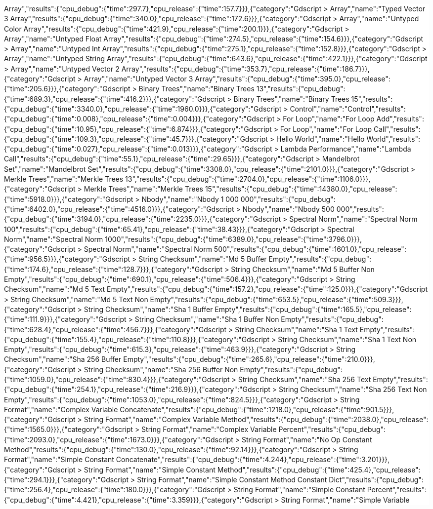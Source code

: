 Array","results":{"cpu_debug":{"time":297.7},"cpu_release":{"time":157.7}}},{"category":"Gdscript > Array","name":"Typed Vector 3 Array","results":{"cpu_debug":{"time":340.0},"cpu_release":{"time":172.6}}},{"category":"Gdscript > Array","name":"Untyped Color Array","results":{"cpu_debug":{"time":421.9},"cpu_release":{"time":200.1}}},{"category":"Gdscript > Array","name":"Untyped Float Array","results":{"cpu_debug":{"time":274.5},"cpu_release":{"time":154.6}}},{"category":"Gdscript > Array","name":"Untyped Int Array","results":{"cpu_debug":{"time":275.1},"cpu_release":{"time":152.8}}},{"category":"Gdscript > Array","name":"Untyped String Array","results":{"cpu_debug":{"time":643.6},"cpu_release":{"time":422.1}}},{"category":"Gdscript > Array","name":"Untyped Vector 2 Array","results":{"cpu_debug":{"time":353.7},"cpu_release":{"time":186.7}}},{"category":"Gdscript > Array","name":"Untyped Vector 3 Array","results":{"cpu_debug":{"time":395.0},"cpu_release":{"time":205.6}}},{"category":"Gdscript > Binary Trees","name":"Binary Trees 13","results":{"cpu_debug":{"time":689.3},"cpu_release":{"time":416.2}}},{"category":"Gdscript > Binary Trees","name":"Binary Trees 15","results":{"cpu_debug":{"time":3340.0},"cpu_release":{"time":1960.0}}},{"category":"Gdscript > Control","name":"Control","results":{"cpu_debug":{"time":0.008},"cpu_release":{"time":0.004}}},{"category":"Gdscript > For Loop","name":"For Loop Add","results":{"cpu_debug":{"time":10.95},"cpu_release":{"time":6.874}}},{"category":"Gdscript > For Loop","name":"For Loop Call","results":{"cpu_debug":{"time":109.3},"cpu_release":{"time":45.7}}},{"category":"Gdscript > Hello World","name":"Hello World","results":{"cpu_debug":{"time":0.027},"cpu_release":{"time":0.013}}},{"category":"Gdscript > Lambda Performance","name":"Lambda Call","results":{"cpu_debug":{"time":55.1},"cpu_release":{"time":29.65}}},{"category":"Gdscript > Mandelbrot Set","name":"Mandelbrot Set","results":{"cpu_debug":{"time":3308.0},"cpu_release":{"time":2101.0}}},{"category":"Gdscript > Merkle Trees","name":"Merkle Trees 13","results":{"cpu_debug":{"time":2704.0},"cpu_release":{"time":1106.0}}},{"category":"Gdscript > Merkle Trees","name":"Merkle Trees 15","results":{"cpu_debug":{"time":14380.0},"cpu_release":{"time":5918.0}}},{"category":"Gdscript > Nbody","name":"Nbody 1 000 000","results":{"cpu_debug":{"time":6402.0},"cpu_release":{"time":4516.0}}},{"category":"Gdscript > Nbody","name":"Nbody 500 000","results":{"cpu_debug":{"time":3194.0},"cpu_release":{"time":2235.0}}},{"category":"Gdscript > Spectral Norm","name":"Spectral Norm 100","results":{"cpu_debug":{"time":65.41},"cpu_release":{"time":38.43}}},{"category":"Gdscript > Spectral Norm","name":"Spectral Norm 1000","results":{"cpu_debug":{"time":6389.0},"cpu_release":{"time":3796.0}}},{"category":"Gdscript > Spectral Norm","name":"Spectral Norm 500","results":{"cpu_debug":{"time":1601.0},"cpu_release":{"time":956.5}}},{"category":"Gdscript > String Checksum","name":"Md 5 Buffer Empty","results":{"cpu_debug":{"time":174.6},"cpu_release":{"time":128.7}}},{"category":"Gdscript > String Checksum","name":"Md 5 Buffer Non Empty","results":{"cpu_debug":{"time":690.1},"cpu_release":{"time":506.4}}},{"category":"Gdscript > String Checksum","name":"Md 5 Text Empty","results":{"cpu_debug":{"time":157.2},"cpu_release":{"time":125.0}}},{"category":"Gdscript > String Checksum","name":"Md 5 Text Non Empty","results":{"cpu_debug":{"time":653.5},"cpu_release":{"time":509.3}}},{"category":"Gdscript > String Checksum","name":"Sha 1 Buffer Empty","results":{"cpu_debug":{"time":165.5},"cpu_release":{"time":111.9}}},{"category":"Gdscript > String Checksum","name":"Sha 1 Buffer Non Empty","results":{"cpu_debug":{"time":628.4},"cpu_release":{"time":456.7}}},{"category":"Gdscript > String Checksum","name":"Sha 1 Text Empty","results":{"cpu_debug":{"time":155.4},"cpu_release":{"time":110.8}}},{"category":"Gdscript > String Checksum","name":"Sha 1 Text Non Empty","results":{"cpu_debug":{"time":615.3},"cpu_release":{"time":463.9}}},{"category":"Gdscript > String Checksum","name":"Sha 256 Buffer Empty","results":{"cpu_debug":{"time":265.6},"cpu_release":{"time":210.0}}},{"category":"Gdscript > String Checksum","name":"Sha 256 Buffer Non Empty","results":{"cpu_debug":{"time":1059.0},"cpu_release":{"time":830.4}}},{"category":"Gdscript > String Checksum","name":"Sha 256 Text Empty","results":{"cpu_debug":{"time":254.1},"cpu_release":{"time":216.9}}},{"category":"Gdscript > String Checksum","name":"Sha 256 Text Non Empty","results":{"cpu_debug":{"time":1053.0},"cpu_release":{"time":824.5}}},{"category":"Gdscript > String Format","name":"Complex Variable Concatenate","results":{"cpu_debug":{"time":1218.0},"cpu_release":{"time":901.5}}},{"category":"Gdscript > String Format","name":"Complex Variable Method","results":{"cpu_debug":{"time":2038.0},"cpu_release":{"time":1565.0}}},{"category":"Gdscript > String Format","name":"Complex Variable Percent","results":{"cpu_debug":{"time":2093.0},"cpu_release":{"time":1673.0}}},{"category":"Gdscript > String Format","name":"No Op Constant Method","results":{"cpu_debug":{"time":130.0},"cpu_release":{"time":92.14}}},{"category":"Gdscript > String Format","name":"Simple Constant Concatenate","results":{"cpu_debug":{"time":4.244},"cpu_release":{"time":3.201}}},{"category":"Gdscript > String Format","name":"Simple Constant Method","results":{"cpu_debug":{"time":425.4},"cpu_release":{"time":294.1}}},{"category":"Gdscript > String Format","name":"Simple Constant Method Constant Dict","results":{"cpu_debug":{"time":256.4},"cpu_release":{"time":180.0}}},{"category":"Gdscript > String Format","name":"Simple Constant Percent","results":{"cpu_debug":{"time":4.421},"cpu_release":{"time":3.359}}},{"category":"Gdscript > String Format","name":"Simple Variable